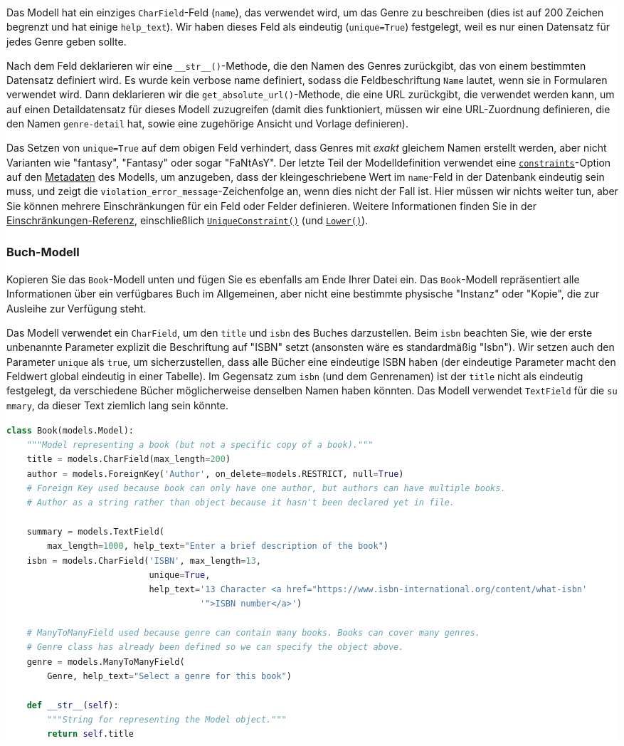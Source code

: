 Das Modell hat ein einziges `CharField`-Feld (`name`), das verwendet wird, um das Genre zu beschreiben (dies ist auf 200 Zeichen begrenzt und hat einige `help_text`).
Wir haben dieses Feld als eindeutig (`unique=True`) festgelegt, weil es nur einen Datensatz für jedes Genre geben sollte.

Nach dem Feld deklarieren wir eine `__str__()`-Methode, die den Namen des Genres zurückgibt, das von einem bestimmten Datensatz definiert wird. Es wurde kein verbose name definiert, sodass die Feldbeschriftung `Name` lautet, wenn sie in Formularen verwendet wird.
Dann deklarieren wir die `get_absolute_url()`-Methode, die eine URL zurückgibt, die verwendet werden kann, um auf einen Detaildatensatz für dieses Modell zuzugreifen (damit dies funktioniert, müssen wir eine URL-Zuordnung definieren, die den Namen `genre-detail` hat, sowie eine zugehörige Ansicht und Vorlage definieren).

Das Setzen von `unique=True` auf dem obigen Feld verhindert, dass Genres mit _exakt_ gleichem Namen erstellt werden, aber nicht Varianten wie "fantasy", "Fantasy" oder sogar "FaNtAsY".
Der letzte Teil der Modelldefinition verwendet eine [`constraints`](https://docs.djangoproject.com/en/5.0/ref/models/options/#constraints)-Option auf den [Metadaten](#metadaten) des Modells, um anzugeben, dass der kleingeschriebene Wert im `name`-Feld in der Datenbank eindeutig sein muss, und zeigt die `violation_error_message`-Zeichenfolge an, wenn dies nicht der Fall ist.
Hier müssen wir nichts weiter tun, aber Sie können mehrere Einschränkungen für ein Feld oder Felder definieren.
Weitere Informationen finden Sie in der [Einschränkungen-Referenz](https://docs.djangoproject.com/en/5.0/ref/models/constraints/), einschließlich [`UniqueConstraint()`](https://docs.djangoproject.com/en/5.0/ref/models/constraints/#uniqueconstraint) (und [`Lower()`](https://docs.djangoproject.com/en/5.0/ref/models/database-functions/#lower)).

### Buch-Modell

Kopieren Sie das `Book`-Modell unten und fügen Sie es ebenfalls am Ende Ihrer Datei ein. Das `Book`-Modell repräsentiert alle Informationen über ein verfügbares Buch im Allgemeinen, aber nicht eine bestimmte physische "Instanz" oder "Kopie", die zur Ausleihe zur Verfügung steht.

Das Modell verwendet ein `CharField`, um den `title` und `isbn` des Buches darzustellen.
Beim `isbn` beachten Sie, wie der erste unbenannte Parameter explizit die Beschriftung auf "ISBN" setzt (ansonsten wäre es standardmäßig "Isbn"). Wir setzen auch den Parameter `unique` als `true`, um sicherzustellen, dass alle Bücher eine eindeutige ISBN haben (der eindeutige Parameter macht den Feldwert global eindeutig in einer Tabelle).
Im Gegensatz zum `isbn` (und dem Genrenamen) ist der `title` nicht als eindeutig festgelegt, da verschiedene Bücher möglicherweise denselben Namen haben könnten.
Das Modell verwendet `TextField` für die `summary`, da dieser Text ziemlich lang sein könnte.

```python
class Book(models.Model):
    """Model representing a book (but not a specific copy of a book)."""
    title = models.CharField(max_length=200)
    author = models.ForeignKey('Author', on_delete=models.RESTRICT, null=True)
    # Foreign Key used because book can only have one author, but authors can have multiple books.
    # Author as a string rather than object because it hasn't been declared yet in file.

    summary = models.TextField(
        max_length=1000, help_text="Enter a brief description of the book")
    isbn = models.CharField('ISBN', max_length=13,
                            unique=True,
                            help_text='13 Character <a href="https://www.isbn-international.org/content/what-isbn'
                                      '">ISBN number</a>')

    # ManyToManyField used because genre can contain many books. Books can cover many genres.
    # Genre class has already been defined so we can specify the object above.
    genre = models.ManyToManyField(
        Genre, help_text="Select a genre for this book")

    def __str__(self):
        """String for representing the Model object."""
        return self.title

```